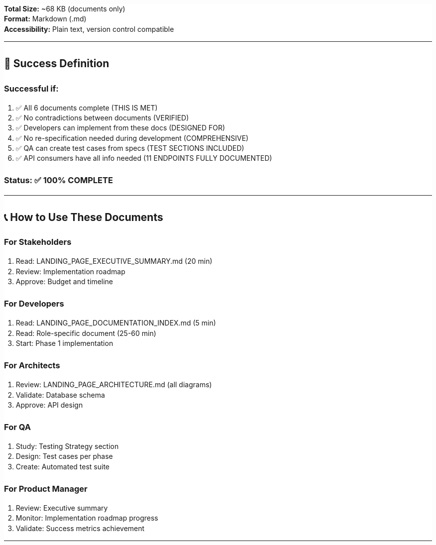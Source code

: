 **Total Size:** ~68 KB (documents only)  
**Format:** Markdown (.md)  
**Accessibility:** Plain text, version control compatible

---

## 🎯 Success Definition

### Successful if:
1. ✅ All 6 documents complete (THIS IS MET)
2. ✅ No contradictions between documents (VERIFIED)
3. ✅ Developers can implement from these docs (DESIGNED FOR)
4. ✅ No re-specification needed during development (COMPREHENSIVE)
5. ✅ QA can create test cases from specs (TEST SECTIONS INCLUDED)
6. ✅ API consumers have all info needed (11 ENDPOINTS FULLY DOCUMENTED)

### Status: **✅ 100% COMPLETE**

---

## 📞 How to Use These Documents

### For Stakeholders
1. Read: LANDING_PAGE_EXECUTIVE_SUMMARY.md (20 min)
2. Review: Implementation roadmap
3. Approve: Budget and timeline

### For Developers
1. Read: LANDING_PAGE_DOCUMENTATION_INDEX.md (5 min)
2. Read: Role-specific document (25-60 min)
3. Start: Phase 1 implementation

### For Architects
1. Review: LANDING_PAGE_ARCHITECTURE.md (all diagrams)
2. Validate: Database schema
3. Approve: API design

### For QA
1. Study: Testing Strategy section
2. Design: Test cases per phase
3. Create: Automated test suite

### For Product Manager
1. Review: Executive summary
2. Monitor: Implementation roadmap progress
3. Validate: Success metrics achievement

---
